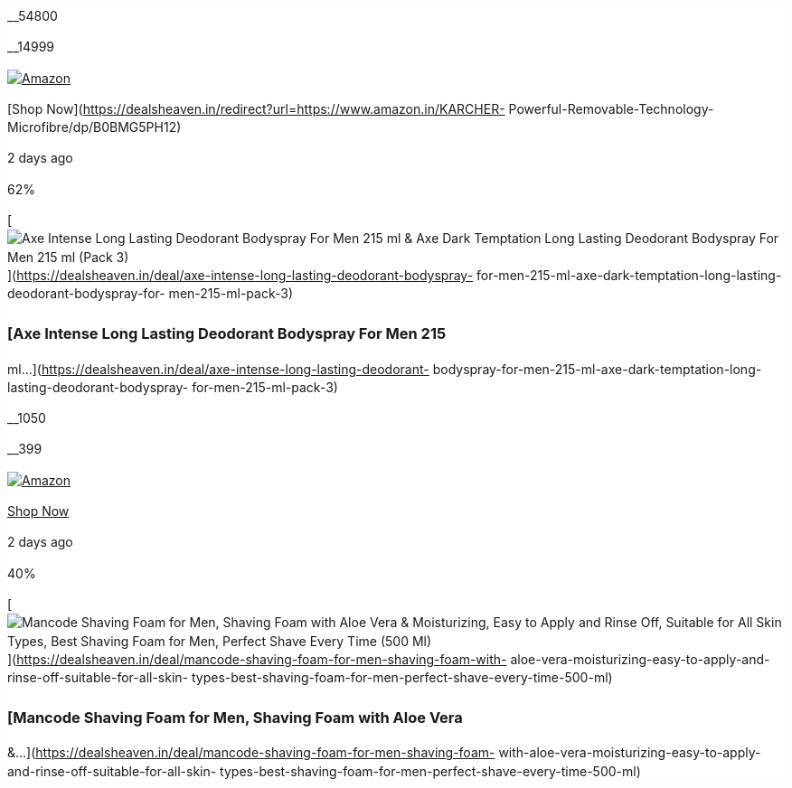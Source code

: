 __54800

__14999

[![Amazon](https://dealsheaven.in/images/uploaded/shops/thumb/amazon.png_609271537644938.png_666351538423376.png)](https://dealsheaven.in/store/amazon
"Amazon")

[Shop Now](https://dealsheaven.in/redirect?url=https://www.amazon.in/KARCHER-
Powerful-Removable-Technology-Microfibre/dp/B0BMG5PH12)

2 days ago

62%

[ ![Axe Intense Long Lasting Deodorant Bodyspray For Men 215 ml & Axe Dark
Temptation Long Lasting Deodorant Bodyspray For Men 215 ml \(Pack
3\)](https://dealsheaven.in/images/front/loader.gif)
](https://dealsheaven.in/deal/axe-intense-long-lasting-deodorant-bodyspray-
for-men-215-ml-axe-dark-temptation-long-lasting-deodorant-bodyspray-for-
men-215-ml-pack-3)

### [Axe Intense Long Lasting Deodorant Bodyspray For Men 215
ml...](https://dealsheaven.in/deal/axe-intense-long-lasting-deodorant-
bodyspray-for-men-215-ml-axe-dark-temptation-long-lasting-deodorant-bodyspray-
for-men-215-ml-pack-3)

__1050

__399

[![Amazon](https://dealsheaven.in/images/uploaded/shops/thumb/amazon.png_609271537644938.png_666351538423376.png)](https://dealsheaven.in/store/amazon
"Amazon")

[Shop
Now](https://dealsheaven.in/redirect?url=https://www.amazon.in/dp/B0CMQKTXT2?)

2 days ago

40%

[ ![Mancode Shaving Foam for Men, Shaving Foam with Aloe Vera & Moisturizing,
Easy to Apply and Rinse Off, Suitable for All Skin Types, Best Shaving Foam
for Men, Perfect Shave Every Time \(500
Ml\)](https://dealsheaven.in/images/front/loader.gif)
](https://dealsheaven.in/deal/mancode-shaving-foam-for-men-shaving-foam-with-
aloe-vera-moisturizing-easy-to-apply-and-rinse-off-suitable-for-all-skin-
types-best-shaving-foam-for-men-perfect-shave-every-time-500-ml)

### [Mancode Shaving Foam for Men, Shaving Foam with Aloe Vera
&...](https://dealsheaven.in/deal/mancode-shaving-foam-for-men-shaving-foam-
with-aloe-vera-moisturizing-easy-to-apply-and-rinse-off-suitable-for-all-skin-
types-best-shaving-foam-for-men-perfect-shave-every-time-500-ml)
